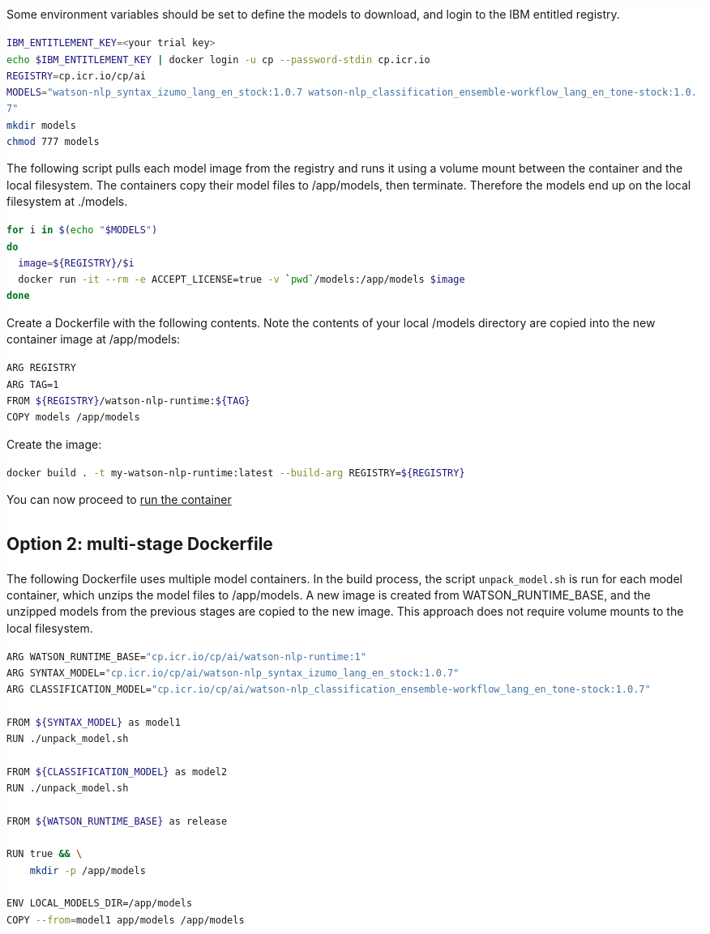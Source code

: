 Some environment variables should be set to define the models to download, and login to the IBM entitled registry.

```sh
IBM_ENTITLEMENT_KEY=<your trial key>
echo $IBM_ENTITLEMENT_KEY | docker login -u cp --password-stdin cp.icr.io
REGISTRY=cp.icr.io/cp/ai
MODELS="watson-nlp_syntax_izumo_lang_en_stock:1.0.7 watson-nlp_classification_ensemble-workflow_lang_en_tone-stock:1.0.7"
mkdir models
chmod 777 models  
```

The following script pulls each model image from the registry and runs it using a volume mount between the container and the local filesystem.  The containers copy their model files to /app/models, then terminate.  Therefore the models end up on the local filesystem at ./models.  

```sh
for i in $(echo "$MODELS")
do
  image=${REGISTRY}/$i
  docker run -it --rm -e ACCEPT_LICENSE=true -v `pwd`/models:/app/models $image
done
```

Create a Dockerfile with the following contents.  Note the contents of your local /models directory are copied into the new container image at /app/models:

```sh
ARG REGISTRY
ARG TAG=1
FROM ${REGISTRY}/watson-nlp-runtime:${TAG}
COPY models /app/models
```

Create the image:

```sh
docker build . -t my-watson-nlp-runtime:latest --build-arg REGISTRY=${REGISTRY}
```

You can now proceed to [run the container](#running-the-nlp-container-locally-with-docker)

## Option 2: multi-stage Dockerfile

The following Dockerfile uses multiple model containers.  In the build process, the script `unpack_model.sh` is run for each model container, which unzips the model files to /app/models.  A new image is created from WATSON_RUNTIME_BASE, and the unzipped models from the previous stages are copied to the new image.  This approach does not require volume mounts to the local filesystem.


```sh
ARG WATSON_RUNTIME_BASE="cp.icr.io/cp/ai/watson-nlp-runtime:1"
ARG SYNTAX_MODEL="cp.icr.io/cp/ai/watson-nlp_syntax_izumo_lang_en_stock:1.0.7"
ARG CLASSIFICATION_MODEL="cp.icr.io/cp/ai/watson-nlp_classification_ensemble-workflow_lang_en_tone-stock:1.0.7"

FROM ${SYNTAX_MODEL} as model1
RUN ./unpack_model.sh

FROM ${CLASSIFICATION_MODEL} as model2
RUN ./unpack_model.sh

FROM ${WATSON_RUNTIME_BASE} as release

RUN true && \
    mkdir -p /app/models

ENV LOCAL_MODELS_DIR=/app/models
COPY --from=model1 app/models /app/models
```